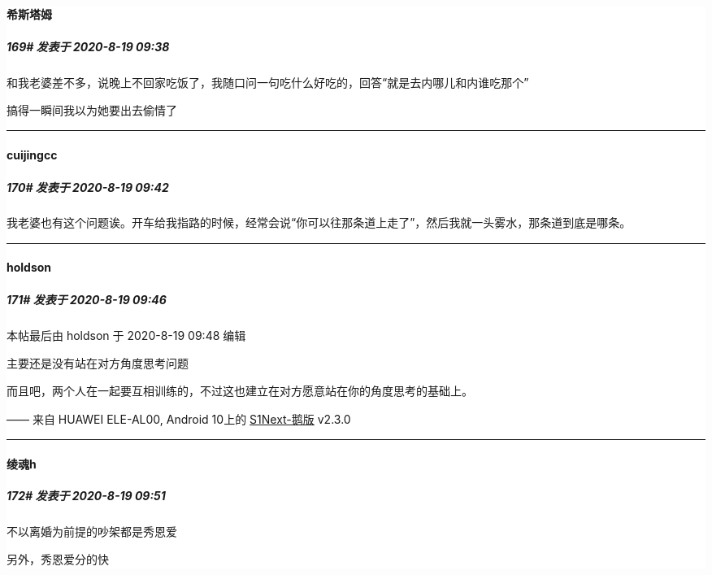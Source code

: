####  希斯塔姆  
##### 169#       发表于 2020-8-19 09:38




和我老婆差不多，说晚上不回家吃饭了，我随口问一句吃什么好吃的，回答“就是去内哪儿和内谁吃那个”

搞得一瞬间我以为她要出去偷情了







-----

####  cuijingcc  
##### 170#       发表于 2020-8-19 09:42




我老婆也有这个问题诶。开车给我指路的时候，经常会说“你可以往那条道上走了”，然后我就一头雾水，那条道到底是哪条。







-----

####  holdson  
##### 171#       发表于 2020-8-19 09:46



 本帖最后由 holdson 于 2020-8-19 09:48 编辑 

主要还是没有站在对方角度思考问题

而且吧，两个人在一起要互相训练的，不过这也建立在对方愿意站在你的角度思考的基础上。

—— 来自 HUAWEI ELE-AL00, Android 10上的 [S1Next-鹅版](https://github.com/ykrank/S1-Next/releases) v2.3.0







-----

####  绫魂h  
##### 172#       发表于 2020-8-19 09:51




不以离婚为前提的吵架都是秀恩爱

另外，秀恩爱分的快





